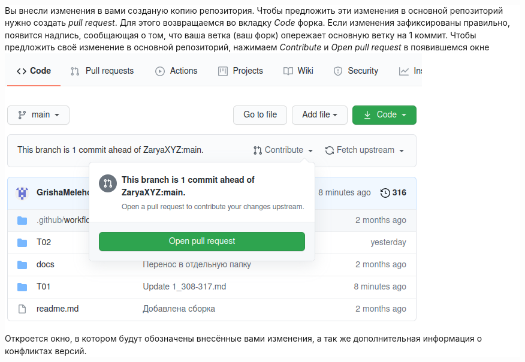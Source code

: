 Вы внесли изменения в вами созданую копию репозитория. Чтобы предложить эти изменения в основной репозиторий нужно создать *pull request*. Для этого возвращаемся во вкладку *Code* форка. Если изменения зафиксированы правильно, появится надпись, сообщающая о том, что ваша ветка (ваш форк) опережает основную ветку на 1 коммит. Чтобы предложить своё изменение в основной репозиторий, нажимаем *Contribute* и *Open pull request* в появившемся окне
![Создание пул реквеста](02.png)

Откроется окно, в котором будут обозначены внесённые вами изменения, а так же дополнительная информация о конфликтах версий. 